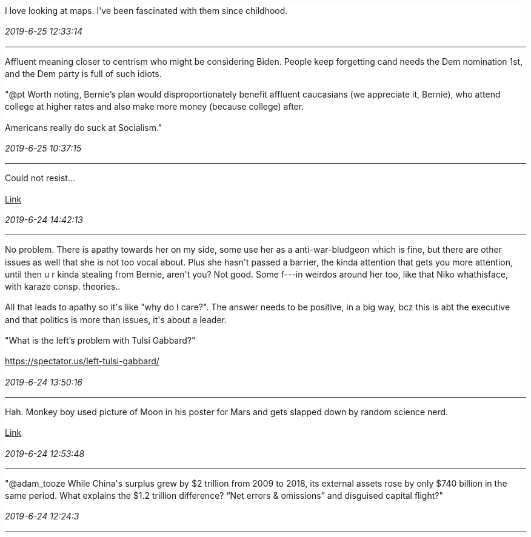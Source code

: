 
I love looking at maps. I've been fascinated with them since childhood. 

*2019-6-25 12:33:14*

---

Affluent meaning closer to centrism who might be considering Biden. People keep forgetting cand needs the Dem nomination 1st, and the Dem party is full of such idiots.

"@pt Worth noting, Bernie’s plan would disproportionately benefit affluent caucasians (we appreciate it, Bernie), who attend college at higher rates and also make more money (because college) after.

Americans really do suck at Socialism."

*2019-6-25 10:37:15*

---

Could not resist...

[Link](https://muratk3n.github.io/thirdwave/tr/2019/06/29bin.html)

*2019-6-24 14:42:13*

---

No problem. There is apathy towards her on my side, some use her as a
anti-war-bludgeon which is fine, but there are other issues as well
that she is not too vocal about. Plus she hasn't passed a barrier, the
kinda attention that gets you more attention, until then u r kinda
stealing from Bernie, aren't you? Not good. Some f---in weirdos around
her too, like that Niko whathisface, with karaze consp. theories..

All that leads to apathy so it's like "why do I care?". The answer
needs to be positive, in a big way, bcz this is abt the executive and
that politics is more than issues, it's about a leader.

"What is the left’s problem with Tulsi Gabbard?"

https://spectator.us/left-tulsi-gabbard/


*2019-6-24 13:50:16*

---

Hah. Monkey boy used picture of Moon in his poster for Mars and gets slapped down by random science nerd. 

[Link](https://twitter.com/Benshooter/status/1142922858483441664)

*2019-6-24 12:53:48*

---

"@adam_tooze While China's surplus grew by $2 trillion from 2009 to 2018, its external assets rose by only $740 billion in the same period. What explains the $1.2 trillion difference? “Net errors & omissions” and disguised capital flight?"

*2019-6-24 12:24:3*

---